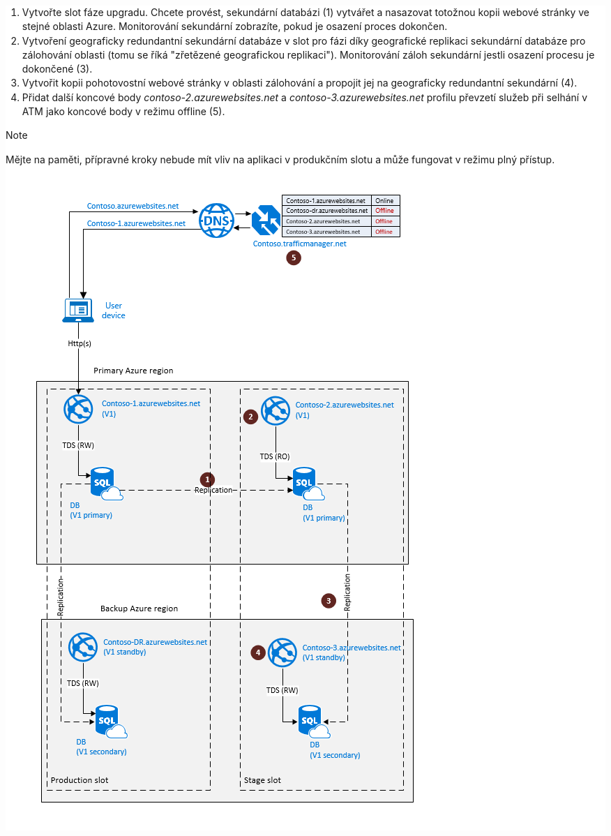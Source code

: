 1. Vytvořte slot fáze upgradu. Chcete provést, sekundární databázi (1) vytvářet a nasazovat totožnou kopii webové stránky ve stejné oblasti Azure. Monitorování sekundární zobrazíte, pokud je osazení proces dokončen.
2. Vytvoření geograficky redundantní sekundární databáze v slot pro fázi díky geografické replikaci sekundární databáze pro zálohování oblasti (tomu se říká "zřetězené geografickou replikaci"). Monitorování záloh sekundární jestli osazení procesu je dokončené (3).
3. Vytvořit kopii pohotovostní webové stránky v oblasti zálohování a propojit jej na geograficky redundantní sekundární (4).  
4. Přidat další koncové body <i>contoso-2.azurewebsites.net</i> a <i>contoso-3.azurewebsites.net</i> profilu převzetí služeb při selhání v ATM jako koncové body v režimu offline (5). 

> [!NOTE]
> Mějte na paměti, přípravné kroky nebude mít vliv na aplikaci v produkčním slotu a může fungovat v režimu plný přístup.
> 
> 

![Konfigurace geografické replikace databáze SQL. Cloudové zotavení po havárii.](media/sql-database-manage-application-rolling-upgrade/Option2-1.png)